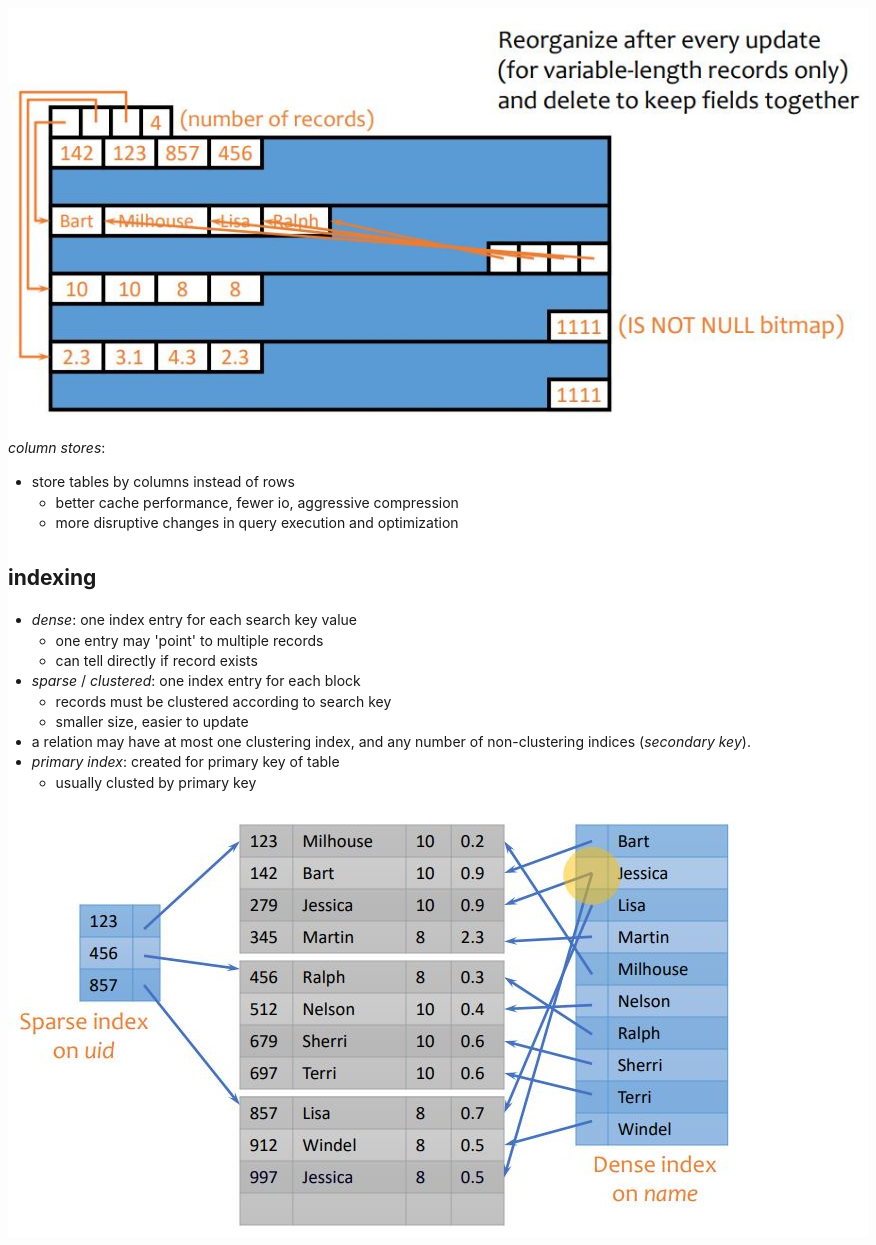![img](assets/w6_2.JPG)

_column stores_:
* store tables by columns instead of rows
  * better cache performance, fewer io, aggressive compression
  * more disruptive changes in query execution and optimization

## indexing
* _dense_: one index entry for each search key value
  * one entry may 'point' to multiple records
  * can tell directly if record exists
* _sparse_ / _clustered_: one index entry for each block
  * records must be clustered according to search key
  * smaller size, easier to update
* a relation may have at most one clustering index, and any number of non-clustering indices (_secondary key_).
* _primary index_: created for primary key of table
  * usually clusted by primary key

![img](assets/w6_3.JPG)
